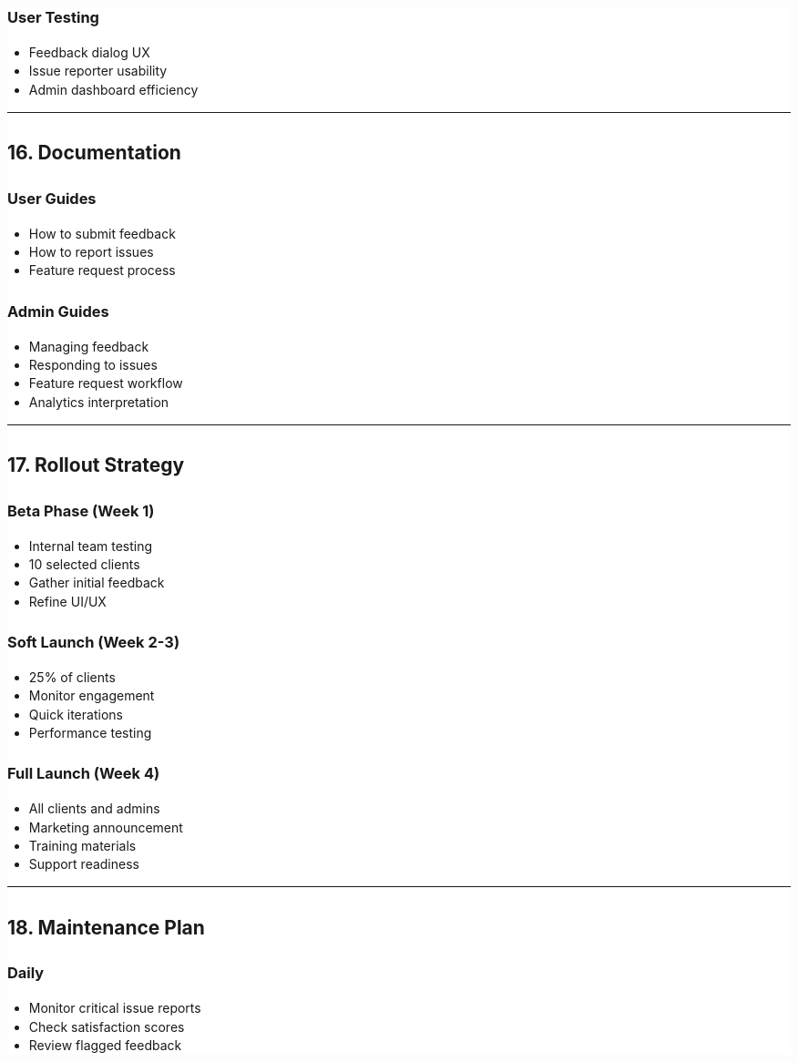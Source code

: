 ### User Testing
- Feedback dialog UX
- Issue reporter usability
- Admin dashboard efficiency

---

## 16. Documentation

### User Guides
- How to submit feedback
- How to report issues
- Feature request process

### Admin Guides
- Managing feedback
- Responding to issues
- Feature request workflow
- Analytics interpretation

---

## 17. Rollout Strategy

### Beta Phase (Week 1)
- Internal team testing
- 10 selected clients
- Gather initial feedback
- Refine UI/UX

### Soft Launch (Week 2-3)
- 25% of clients
- Monitor engagement
- Quick iterations
- Performance testing

### Full Launch (Week 4)
- All clients and admins
- Marketing announcement
- Training materials
- Support readiness

---

## 18. Maintenance Plan

### Daily
- Monitor critical issue reports
- Check satisfaction scores
- Review flagged feedback
